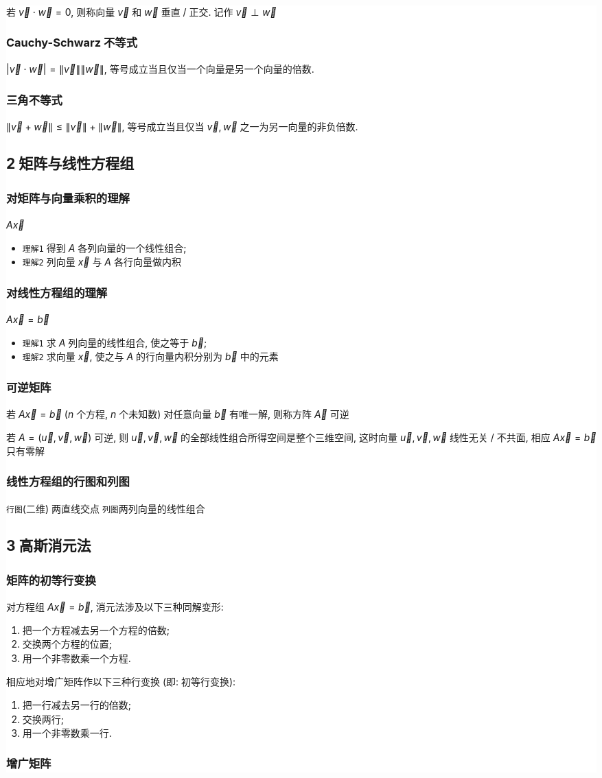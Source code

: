 若 $\vec v\cdot \vec  w=0$, 则称向量 $\vec v$ 和 $\vec w$ 垂直 / 正交. 记作 $\vec v\perp \vec w$

### Cauchy-Schwarz 不等式

$|\vec v\cdot \vec w|=\left \|\vec v\right \|\left \|\vec w\right \|$, 等号成立当且仅当一个向量是另一个向量的倍数.

### 三角不等式

$\left\|\vec v+ \vec w\right \|\le \left\|\vec v\right\|+\left\|\vec w\right\|$, 等号成立当且仅当 $\vec v, \vec w$ 之一为另一向量的非负倍数.

## 2 矩阵与线性方程组

### 对矩阵与向量乘积的理解

$A \vec x$
- `理解1` 得到 $A$ 各列向量的一个线性组合;
- `理解2` 列向量 $\vec x$ 与 $A$ 各行向量做内积

### 对线性方程组的理解

$A \vec x=\vec b$
- `理解1` 求 $A$ 列向量的线性组合, 使之等于 $\vec b$;
- `理解2` 求向量 $\vec x$, 使之与 $A$ 的行向量内积分别为 $\vec b$ 中的元素

### 可逆矩阵

若 $A \vec x=\vec b$ ($n$ 个方程, $n$ 个未知数) 对任意向量 $\vec b$ 有唯一解, 则称方阵 $\vec A$ 可逆

若 $A=(\vec u, \vec v, \vec w)$ 可逆, 则 $\vec u, \vec v, \vec w$ 的全部线性组合所得空间是整个三维空间, 这时向量 $\vec u, \vec v, \vec w$ 线性无关 / 不共面, 相应 $A \vec x=\vec b$ 只有零解

### 线性方程组的行图和列图

`行图`(二维) 两直线交点
`列图`两列向量的线性组合

## 3 高斯消元法

### 矩阵的初等行变换

对方程组 $A \vec x=\vec b$, 消元法涉及以下三种同解变形:
1. 把一个方程减去另一个方程的倍数;
2. 交换两个方程的位置;
3. 用一个非零数乘一个方程.

相应地对增广矩阵作以下三种行变换 (即: 初等行变换):
1. 把一行减去另一行的倍数;
2. 交换两行;
3. 用一个非零数乘一行. 

### 增广矩阵
